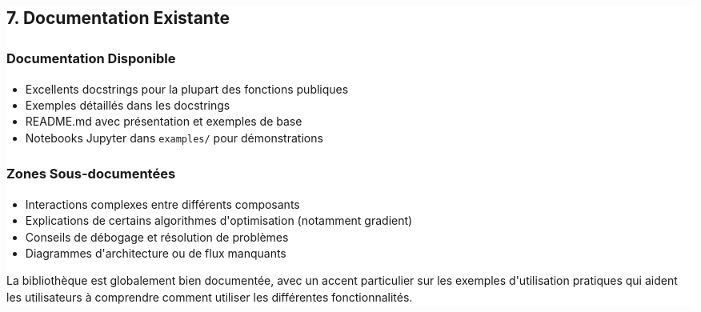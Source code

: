 ## 7. Documentation Existante

### Documentation Disponible
- Excellents docstrings pour la plupart des fonctions publiques
- Exemples détaillés dans les docstrings
- README.md avec présentation et exemples de base
- Notebooks Jupyter dans `examples/` pour démonstrations

### Zones Sous-documentées
- Interactions complexes entre différents composants
- Explications de certains algorithmes d'optimisation (notamment gradient)
- Conseils de débogage et résolution de problèmes
- Diagrammes d'architecture ou de flux manquants

La bibliothèque est globalement bien documentée, avec un accent particulier sur les exemples d'utilisation pratiques qui aident les utilisateurs à comprendre comment utiliser les différentes fonctionnalités.
